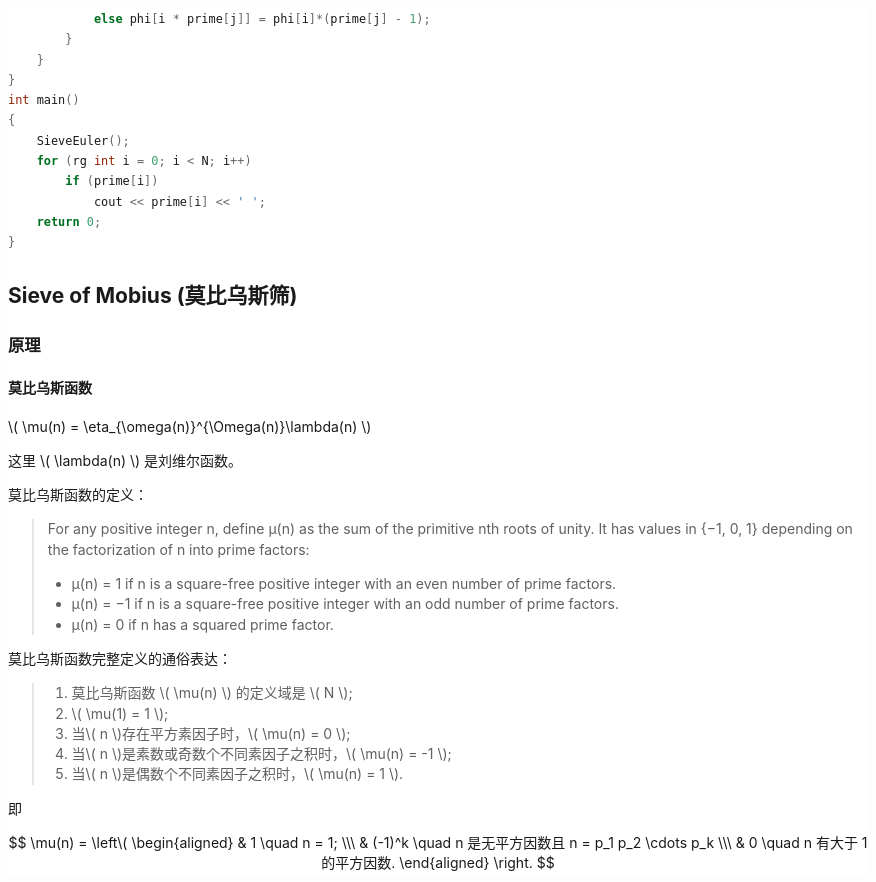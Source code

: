 ```cpp
            else phi[i * prime[j]] = phi[i]*(prime[j] - 1);
        }
    }
}
int main()
{
    SieveEuler();
    for (rg int i = 0; i < N; i++)
        if (prime[i])
            cout << prime[i] << ' ';
    return 0;
}
```

## Sieve of Mobius (莫比乌斯筛)

### 原理

#### 莫比乌斯函数

\\( \mu(n) = \eta_{\omega(n)}^{\Omega(n)}\lambda(n) \\)

这里 \\( \lambda(n) \\) 是刘维尔函数。

莫比乌斯函数的定义：
> For any positive integer n, define μ(n) as the sum of the primitive nth roots of unity. It has values in {−1, 0, 1} depending on the factorization of n into prime factors:
>
> * μ(n) = 1 if n is a square-free positive integer with an even number of prime factors.
> * μ(n) = −1 if n is a square-free positive integer with an odd number of prime factors.
> * μ(n) = 0 if n has a squared prime factor.

莫比乌斯函数完整定义的通俗表达：
>
> 1. 莫比乌斯函数 \\( \mu(n) \\) 的定义域是 \\( N \\);
> 2. \\( \mu(1) = 1 \\);
> 3. 当\\( n \\)存在平方素因子时，\\( \mu(n) = 0 \\);
> 4. 当\\( n \\)是素数或奇数个不同素因子之积时，\\( \mu(n) = -1 \\);
> 5. 当\\( n \\)是偶数个不同素因子之积时，\\( \mu(n) = 1 \\).

即

$$
\mu(n) =
\left\(
\begin{aligned}
& 1 \quad n = 1; \\\
& (-1)^k \quad n 是无平方因数且 n = p_1 p_2 \cdots p_k \\\
& 0 \quad n 有大于 1 的平方因数.
\end{aligned}
\right.
$$
